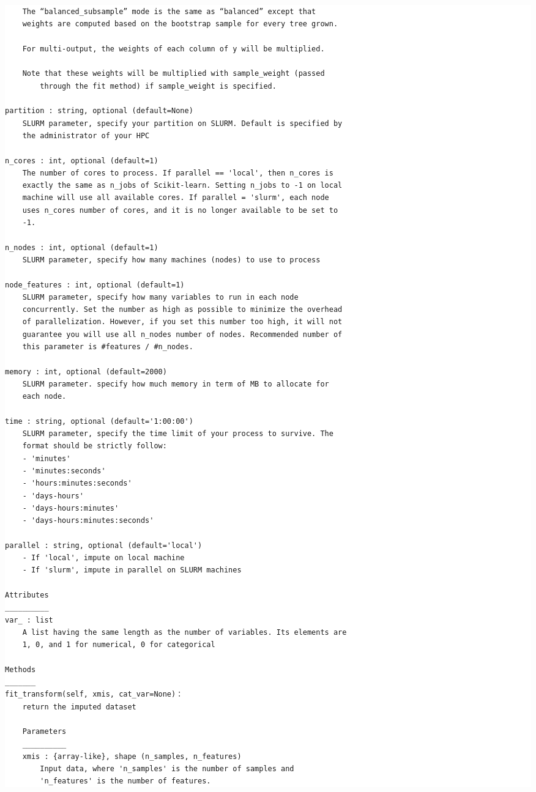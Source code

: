```
    The “balanced_subsample” mode is the same as “balanced” except that 
    weights are computed based on the bootstrap sample for every tree grown.

    For multi-output, the weights of each column of y will be multiplied.

    Note that these weights will be multiplied with sample_weight (passed 
        through the fit method) if sample_weight is specified.

partition : string, optional (default=None)
    SLURM parameter, specify your partition on SLURM. Default is specified by 
    the administrator of your HPC

n_cores : int, optional (default=1)
    The number of cores to process. If parallel == 'local', then n_cores is 
    exactly the same as n_jobs of Scikit-learn. Setting n_jobs to -1 on local 
    machine will use all available cores. If parallel = 'slurm', each node 
    uses n_cores number of cores, and it is no longer available to be set to 
    -1.

n_nodes : int, optional (default=1)
    SLURM parameter, specify how many machines (nodes) to use to process

node_features : int, optional (default=1)
    SLURM parameter, specify how many variables to run in each node 
    concurrently. Set the number as high as possible to minimize the overhead 
    of parallelization. However, if you set this number too high, it will not 
    guarantee you will use all n_nodes number of nodes. Recommended number of 
    this parameter is #features / #n_nodes.

memory : int, optional (default=2000)
    SLURM parameter. specify how much memory in term of MB to allocate for 
    each node.
 
time : string, optional (default='1:00:00')
    SLURM parameter, specify the time limit of your process to survive. The 
    format should be strictly follow:
    - 'minutes'
    - 'minutes:seconds'
    - 'hours:minutes:seconds'
    - 'days-hours'
    - 'days-hours:minutes'
    - 'days-hours:minutes:seconds'

parallel : string, optional (default='local')
    - If 'local', impute on local machine
    - If 'slurm', impute in parallel on SLURM machines

Attributes
__________
var_ : list
    A list having the same length as the number of variables. Its elements are 
    1, 0, and 1 for numerical, 0 for categorical

Methods
_______
fit_transform(self, xmis, cat_var=None)：
    return the imputed dataset

    Parameters
    __________
    xmis : {array-like}, shape (n_samples, n_features)
        Input data, where 'n_samples' is the number of samples and
        'n_features' is the number of features.
```